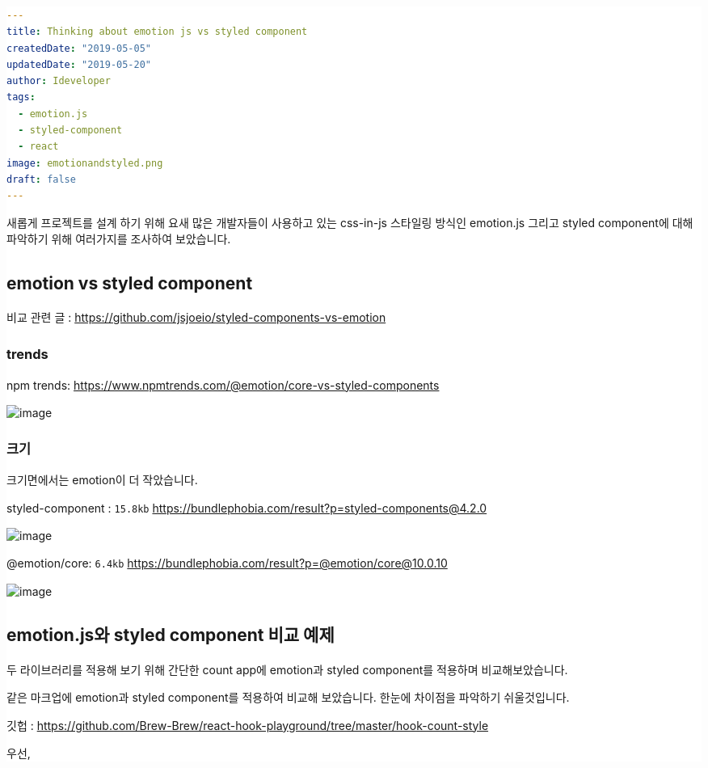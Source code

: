 ```yaml
---
title: Thinking about emotion js vs styled component
createdDate: "2019-05-05"
updatedDate: "2019-05-20"
author: Ideveloper
tags:
  - emotion.js
  - styled-component
  - react
image: emotionandstyled.png
draft: false
---
```


새롭게 프로젝트를 설계 하기 위해 요새 많은 개발자들이 사용하고 있는 css-in-js 스타일링 방식인 emotion.js 그리고 styled component에 대해 파악하기 위해 여러가지를 조사하여 보았습니다.

## emotion vs styled component

비교 관련 글 : <https://github.com/jsjoeio/styled-components-vs-emotion>

### trends

npm trends: <https://www.npmtrends.com/@emotion/core-vs-styled-components>

![image](https://user-images.githubusercontent.com/26598542/57197485-c27f0480-6fa2-11e9-9bc2-35ec4ba12763.png)

### 크기

크기면에서는 emotion이 더 작았습니다.

styled-component : `15.8kb` <https://bundlephobia.com/result?p=styled-components@4.2.0>

![image](https://user-images.githubusercontent.com/26598542/57195774-6f508600-6f91-11e9-88e4-d3408474bfac.png)

@emotion/core: `6.4kb` <https://bundlephobia.com/result?p=@emotion/core@10.0.10>

![image](https://user-images.githubusercontent.com/26598542/57195777-71b2e000-6f91-11e9-94de-c5ab878b8f7f.png)

## emotion.js와 styled component 비교 예제

두 라이브러리를 적용해 보기 위해 간단한 count app에 emotion과 styled component를 적용하며 비교해보았습니다.

같은 마크업에 emotion과 styled component를 적용하여 비교해 보았습니다. 한눈에 차이점을 파악하기 쉬울것입니다.

깃헙 : <https://github.com/Brew-Brew/react-hook-playground/tree/master/hook-count-style>

<iframe src="https://codesandbox.io/embed/k28q2nv2w7?autoresize=1&fontsize=14" title="k28q2nv2w7" style="width:100%; height:500px; border:0; border-radius: 4px; overflow:hidden;" sandbox="allow-modals allow-forms allow-popups allow-scripts allow-same-origin"></iframe>

우선,
